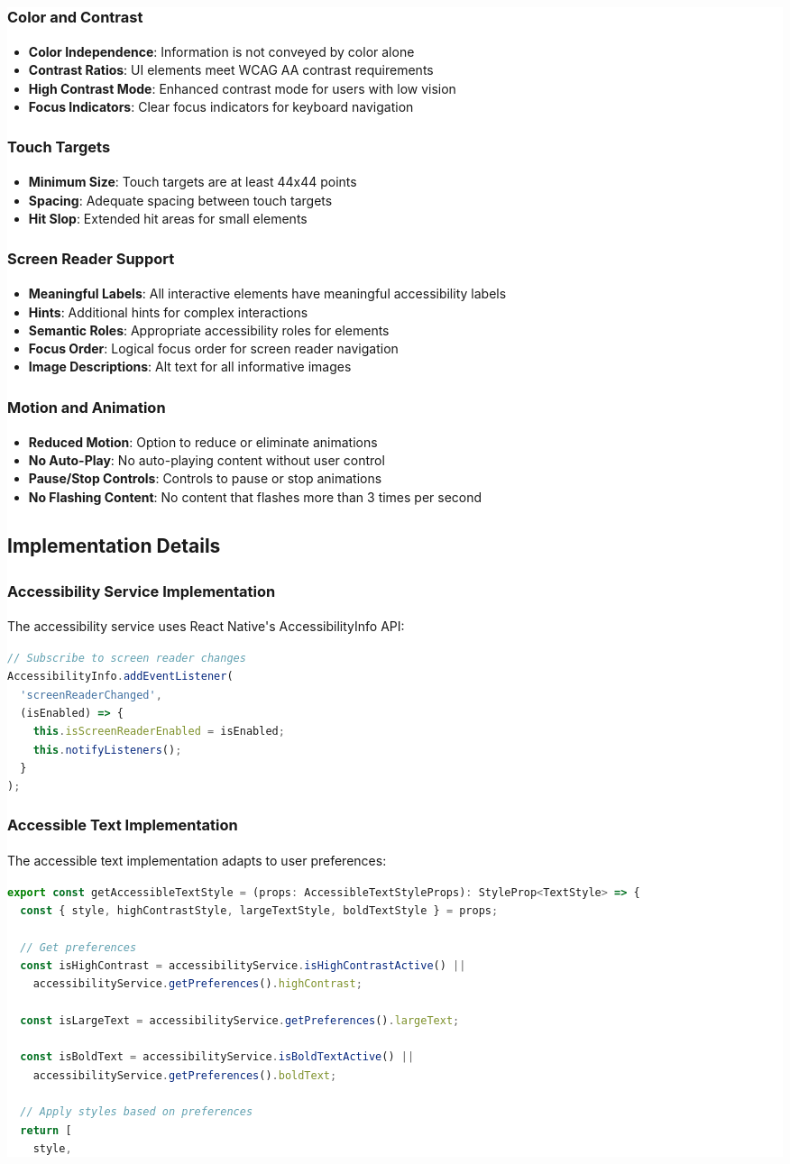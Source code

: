 ### Color and Contrast

- **Color Independence**: Information is not conveyed by color alone
- **Contrast Ratios**: UI elements meet WCAG AA contrast requirements
- **High Contrast Mode**: Enhanced contrast mode for users with low vision
- **Focus Indicators**: Clear focus indicators for keyboard navigation

### Touch Targets

- **Minimum Size**: Touch targets are at least 44x44 points
- **Spacing**: Adequate spacing between touch targets
- **Hit Slop**: Extended hit areas for small elements

### Screen Reader Support

- **Meaningful Labels**: All interactive elements have meaningful accessibility labels
- **Hints**: Additional hints for complex interactions
- **Semantic Roles**: Appropriate accessibility roles for elements
- **Focus Order**: Logical focus order for screen reader navigation
- **Image Descriptions**: Alt text for all informative images

### Motion and Animation

- **Reduced Motion**: Option to reduce or eliminate animations
- **No Auto-Play**: No auto-playing content without user control
- **Pause/Stop Controls**: Controls to pause or stop animations
- **No Flashing Content**: No content that flashes more than 3 times per second

## Implementation Details

### Accessibility Service Implementation

The accessibility service uses React Native's AccessibilityInfo API:

```typescript
// Subscribe to screen reader changes
AccessibilityInfo.addEventListener(
  'screenReaderChanged',
  (isEnabled) => {
    this.isScreenReaderEnabled = isEnabled;
    this.notifyListeners();
  }
);
```

### Accessible Text Implementation

The accessible text implementation adapts to user preferences:

```typescript
export const getAccessibleTextStyle = (props: AccessibleTextStyleProps): StyleProp<TextStyle> => {
  const { style, highContrastStyle, largeTextStyle, boldTextStyle } = props;
  
  // Get preferences
  const isHighContrast = accessibilityService.isHighContrastActive() || 
    accessibilityService.getPreferences().highContrast;
  
  const isLargeText = accessibilityService.getPreferences().largeText;
  
  const isBoldText = accessibilityService.isBoldTextActive() || 
    accessibilityService.getPreferences().boldText;
  
  // Apply styles based on preferences
  return [
    style,
```